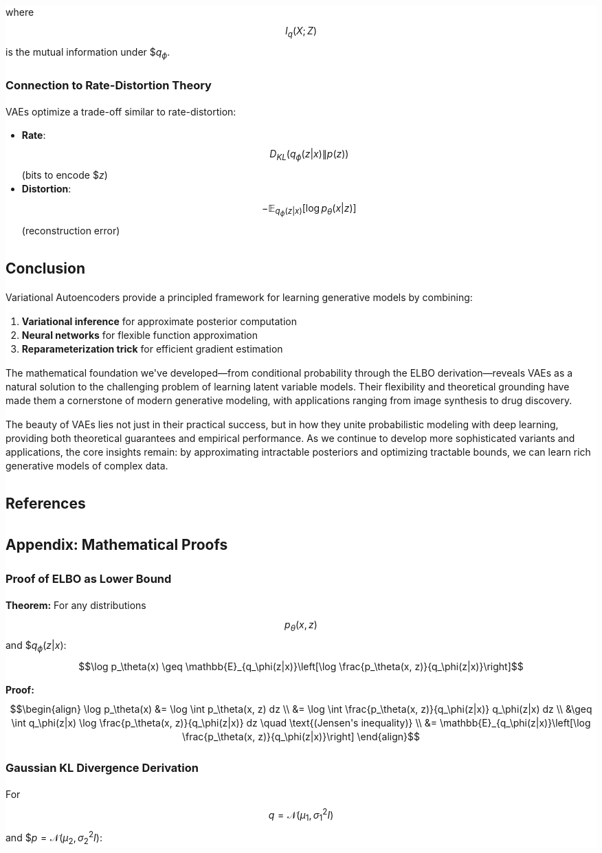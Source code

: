 where $$I_q(X; Z)$$ is the mutual information under $$q_\phi$.

### Connection to Rate-Distortion Theory

VAEs optimize a trade-off similar to rate-distortion:
- **Rate**: $$D_{KL}(q_\phi(z|x) \| p(z))$$ (bits to encode $$z$)
- **Distortion**: $$-\mathbb{E}_{q_\phi(z|x)}[\log p_\theta(x|z)]$$ (reconstruction error)

## Conclusion

Variational Autoencoders provide a principled framework for learning generative models by combining:
1. **Variational inference** for approximate posterior computation
2. **Neural networks** for flexible function approximation
3. **Reparameterization trick** for efficient gradient estimation

The mathematical foundation we've developed—from conditional probability through the ELBO derivation—reveals VAEs as a natural solution to the challenging problem of learning latent variable models. Their flexibility and theoretical grounding have made them a cornerstone of modern generative modeling, with applications ranging from image synthesis to drug discovery.

The beauty of VAEs lies not just in their practical success, but in how they unite probabilistic modeling with deep learning, providing both theoretical guarantees and empirical performance. As we continue to develop more sophisticated variants and applications, the core insights remain: by approximating intractable posteriors and optimizing tractable bounds, we can learn rich generative models of complex data.

## References

<d-bibliography></d-bibliography>

## Appendix: Mathematical Proofs

### Proof of ELBO as Lower Bound

**Theorem:** For any distributions $$p_\theta(x, z)$$ and $$q_\phi(z|x)$:
$$\log p_\theta(x) \geq \mathbb{E}_{q_\phi(z|x)}\left[\log \frac{p_\theta(x, z)}{q_\phi(z|x)}\right]$$

**Proof:**
$$\begin{align}
\log p_\theta(x) &= \log \int p_\theta(x, z) dz \\
&= \log \int \frac{p_\theta(x, z)}{q_\phi(z|x)} q_\phi(z|x) dz \\
&\geq \int q_\phi(z|x) \log \frac{p_\theta(x, z)}{q_\phi(z|x)} dz \quad \text{(Jensen's inequality)} \\
&= \mathbb{E}_{q_\phi(z|x)}\left[\log \frac{p_\theta(x, z)}{q_\phi(z|x)}\right]
\end{align}$$

### Gaussian KL Divergence Derivation

For $$q = \mathcal{N}(\mu_1, \sigma_1^2 I)$$ and $$p = \mathcal{N}(\mu_2, \sigma_2^2 I)$:
